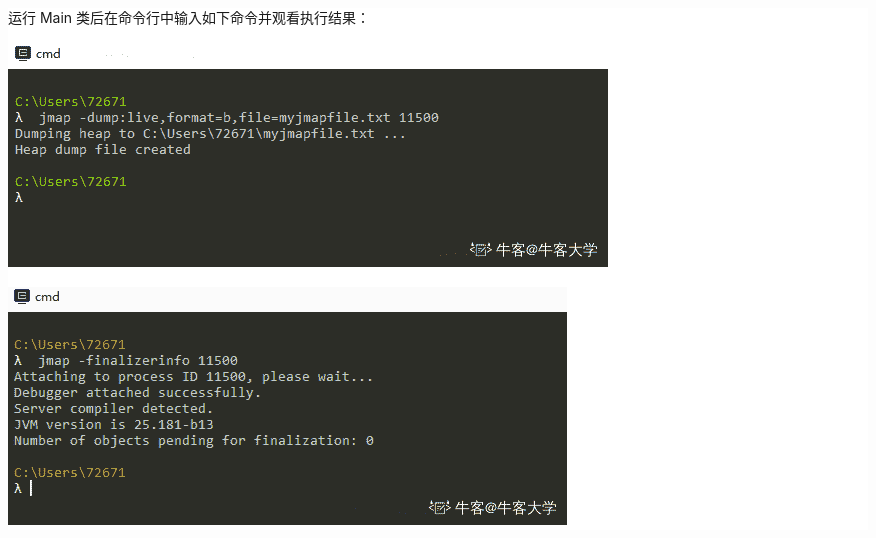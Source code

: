 运行 Main 类后在命令行中输入如下命令并观看执行结果：

![图片说明](img/41997b418270052256374a112245d170.png "图片标题")

![图片说明](img/3e0f2d901e7fda2950472b4652fd7afd.png "图片标题")
